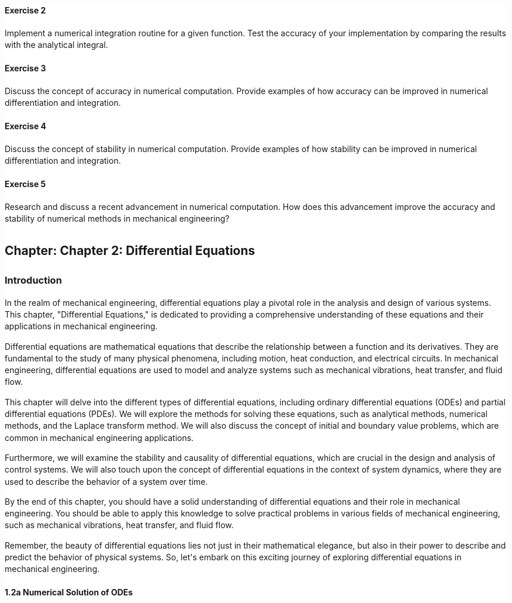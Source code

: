 #### Exercise 2
Implement a numerical integration routine for a given function. Test the accuracy of your implementation by comparing the results with the analytical integral.

#### Exercise 3
Discuss the concept of accuracy in numerical computation. Provide examples of how accuracy can be improved in numerical differentiation and integration.

#### Exercise 4
Discuss the concept of stability in numerical computation. Provide examples of how stability can be improved in numerical differentiation and integration.

#### Exercise 5
Research and discuss a recent advancement in numerical computation. How does this advancement improve the accuracy and stability of numerical methods in mechanical engineering?

## Chapter: Chapter 2: Differential Equations

### Introduction

In the realm of mechanical engineering, differential equations play a pivotal role in the analysis and design of various systems. This chapter, "Differential Equations," is dedicated to providing a comprehensive understanding of these equations and their applications in mechanical engineering.

Differential equations are mathematical equations that describe the relationship between a function and its derivatives. They are fundamental to the study of many physical phenomena, including motion, heat conduction, and electrical circuits. In mechanical engineering, differential equations are used to model and analyze systems such as mechanical vibrations, heat transfer, and fluid flow.

This chapter will delve into the different types of differential equations, including ordinary differential equations (ODEs) and partial differential equations (PDEs). We will explore the methods for solving these equations, such as analytical methods, numerical methods, and the Laplace transform method. We will also discuss the concept of initial and boundary value problems, which are common in mechanical engineering applications.

Furthermore, we will examine the stability and causality of differential equations, which are crucial in the design and analysis of control systems. We will also touch upon the concept of differential equations in the context of system dynamics, where they are used to describe the behavior of a system over time.

By the end of this chapter, you should have a solid understanding of differential equations and their role in mechanical engineering. You should be able to apply this knowledge to solve practical problems in various fields of mechanical engineering, such as mechanical vibrations, heat transfer, and fluid flow.

Remember, the beauty of differential equations lies not just in their mathematical elegance, but also in their power to describe and predict the behavior of physical systems. So, let's embark on this exciting journey of exploring differential equations in mechanical engineering.




#### 1.2a Numerical Solution of ODEs
